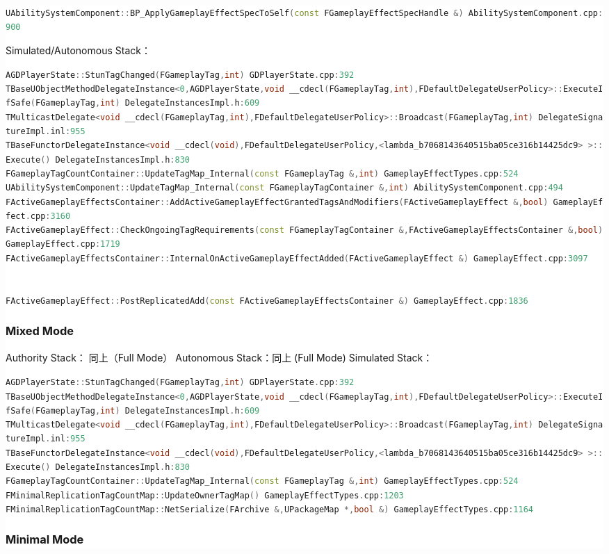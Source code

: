 ```c++
UAbilitySystemComponent::BP_ApplyGameplayEffectSpecToSelf(const FGameplayEffectSpecHandle &) AbilitySystemComponent.cpp:900
```

Simulated/Autonomous Stack：

```c++
AGDPlayerState::StunTagChanged(FGameplayTag,int) GDPlayerState.cpp:392
TBaseUObjectMethodDelegateInstance<0,AGDPlayerState,void __cdecl(FGameplayTag,int),FDefaultDelegateUserPolicy>::ExecuteIfSafe(FGameplayTag,int) DelegateInstancesImpl.h:609
TMulticastDelegate<void __cdecl(FGameplayTag,int),FDefaultDelegateUserPolicy>::Broadcast(FGameplayTag,int) DelegateSignatureImpl.inl:955
TBaseFunctorDelegateInstance<void __cdecl(void),FDefaultDelegateUserPolicy,<lambda_b7068143640515ba05ce316b14425dc9> >::Execute() DelegateInstancesImpl.h:830
FGameplayTagCountContainer::UpdateTagMap_Internal(const FGameplayTag &,int) GameplayEffectTypes.cpp:524
UAbilitySystemComponent::UpdateTagMap_Internal(const FGameplayTagContainer &,int) AbilitySystemComponent.cpp:494
FActiveGameplayEffectsContainer::AddActiveGameplayEffectGrantedTagsAndModifiers(FActiveGameplayEffect &,bool) GameplayEffect.cpp:3160
FActiveGameplayEffect::CheckOngoingTagRequirements(const FGameplayTagContainer &,FActiveGameplayEffectsContainer &,bool) GameplayEffect.cpp:1719
FActiveGameplayEffectsContainer::InternalOnActiveGameplayEffectAdded(FActiveGameplayEffect &) GameplayEffect.cpp:3097


FActiveGameplayEffect::PostReplicatedAdd(const FActiveGameplayEffectsContainer &) GameplayEffect.cpp:1836
```

### Mixed Mode

Authority Stack： 同上（Full Mode）
Autonomous Stack：同上 (Full Mode)
Simulated Stack：

```c++
AGDPlayerState::StunTagChanged(FGameplayTag,int) GDPlayerState.cpp:392
TBaseUObjectMethodDelegateInstance<0,AGDPlayerState,void __cdecl(FGameplayTag,int),FDefaultDelegateUserPolicy>::ExecuteIfSafe(FGameplayTag,int) DelegateInstancesImpl.h:609
TMulticastDelegate<void __cdecl(FGameplayTag,int),FDefaultDelegateUserPolicy>::Broadcast(FGameplayTag,int) DelegateSignatureImpl.inl:955
TBaseFunctorDelegateInstance<void __cdecl(void),FDefaultDelegateUserPolicy,<lambda_b7068143640515ba05ce316b14425dc9> >::Execute() DelegateInstancesImpl.h:830
FGameplayTagCountContainer::UpdateTagMap_Internal(const FGameplayTag &,int) GameplayEffectTypes.cpp:524
FMinimalReplicationTagCountMap::UpdateOwnerTagMap() GameplayEffectTypes.cpp:1203
FMinimalReplicationTagCountMap::NetSerialize(FArchive &,UPackageMap *,bool &) GameplayEffectTypes.cpp:1164
```

### Minimal Mode
